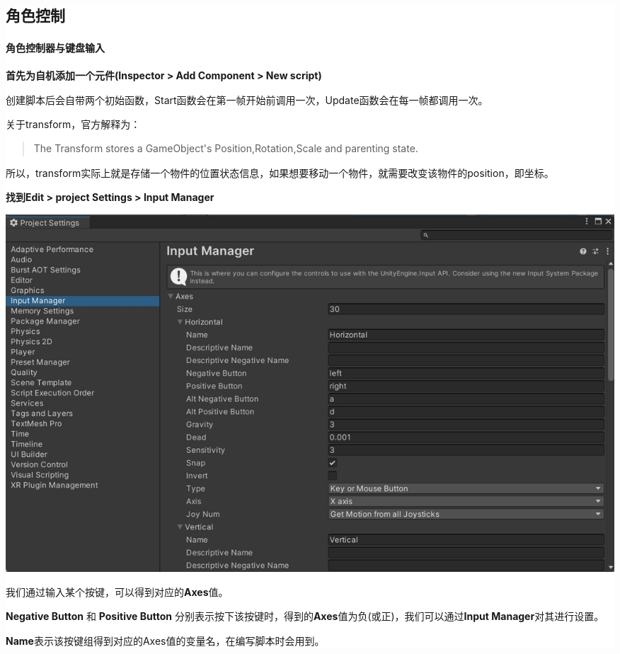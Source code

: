 ## 角色控制



#### 	角色控制器与键盘输入



**首先为自机添加一个元件(Inspector > Add Component > New script)**

创建脚本后会自带两个初始函数，Start函数会在第一帧开始前调用一次，Update函数会在每一帧都调用一次。

关于transform，官方解释为：

> The Transform stores a GameObject's Position,Rotation,Scale and parenting state.

所以，transform实际上就是存储一个物件的位置状态信息，如果想要移动一个物件，就需要改变该物件的position，即坐标。



**找到Edit > project Settings > Input Manager**

![1](photo\1.png)

我们通过输入某个按键，可以得到对应的**Axes**值。

**Negative Button** 和 **Positive Button** 分别表示按下该按键时，得到的**Axes**值为负(或正)，我们可以通过**Input Manager**对其进行设置。

**Name**表示该按键组得到对应的Axes值的变量名，在编写脚本时会用到。

